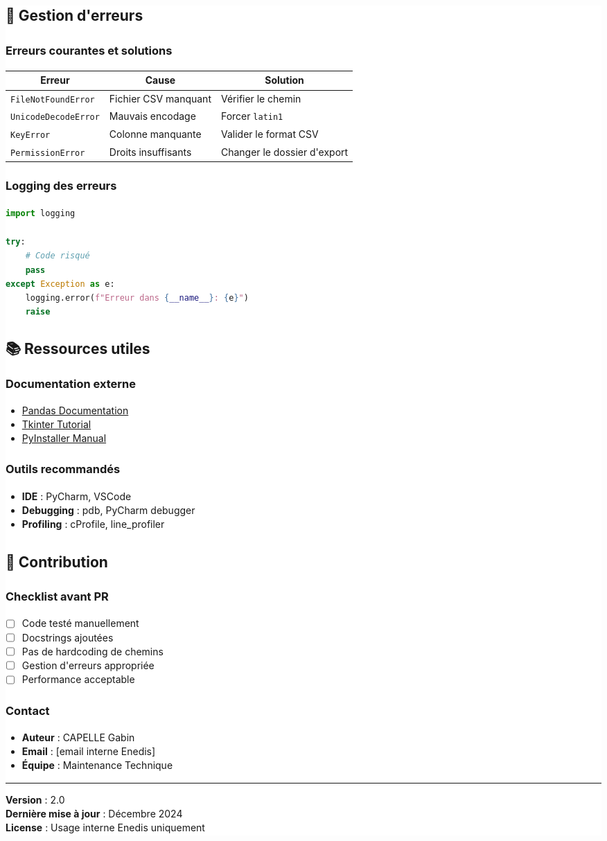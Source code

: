 ## 🚨 Gestion d'erreurs

### Erreurs courantes et solutions

| Erreur               | Cause                | Solution                    |
| -------------------- | -------------------- | --------------------------- |
| `FileNotFoundError`  | Fichier CSV manquant | Vérifier le chemin          |
| `UnicodeDecodeError` | Mauvais encodage     | Forcer `latin1`             |
| `KeyError`           | Colonne manquante    | Valider le format CSV       |
| `PermissionError`    | Droits insuffisants  | Changer le dossier d'export |

### Logging des erreurs

```python
import logging

try:
    # Code risqué
    pass
except Exception as e:
    logging.error(f"Erreur dans {__name__}: {e}")
    raise
```

## 📚 Ressources utiles

### Documentation externe

- [Pandas Documentation](https://pandas.pydata.org/docs/)
- [Tkinter Tutorial](https://docs.python.org/3/library/tkinter.html)
- [PyInstaller Manual](https://pyinstaller.readthedocs.io/)

### Outils recommandés

- **IDE** : PyCharm, VSCode
- **Debugging** : pdb, PyCharm debugger
- **Profiling** : cProfile, line_profiler

## 🤝 Contribution

### Checklist avant PR

- [ ] Code testé manuellement
- [ ] Docstrings ajoutées
- [ ] Pas de hardcoding de chemins
- [ ] Gestion d'erreurs appropriée
- [ ] Performance acceptable

### Contact

- **Auteur** : CAPELLE Gabin
- **Email** : [email interne Enedis]
- **Équipe** : Maintenance Technique

---

**Version** : 2.0  
**Dernière mise à jour** : Décembre 2024  
**License** : Usage interne Enedis uniquement
